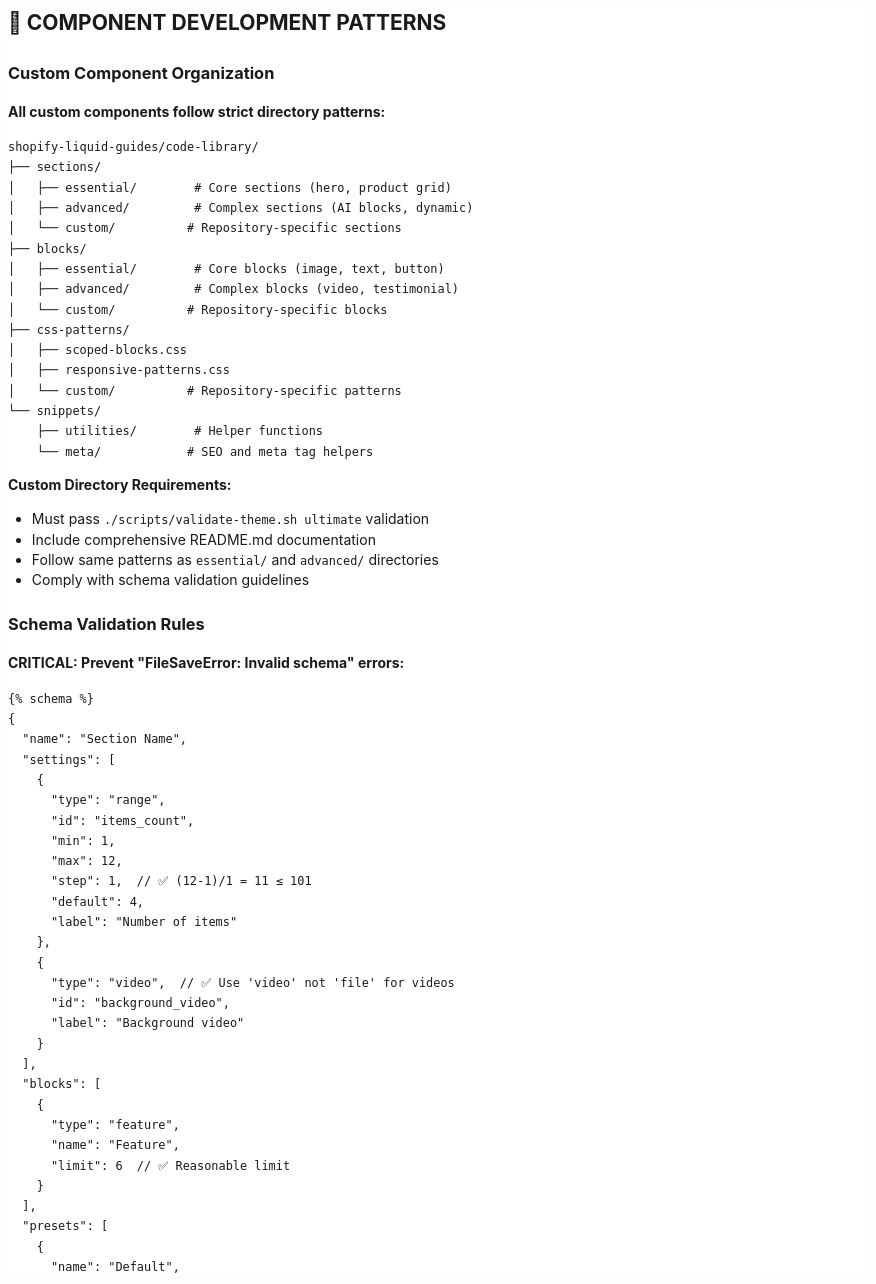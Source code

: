 
## 📁 COMPONENT DEVELOPMENT PATTERNS

### Custom Component Organization
**All custom components follow strict directory patterns:**

```
shopify-liquid-guides/code-library/
├── sections/
│   ├── essential/        # Core sections (hero, product grid)
│   ├── advanced/         # Complex sections (AI blocks, dynamic)
│   └── custom/          # Repository-specific sections
├── blocks/
│   ├── essential/        # Core blocks (image, text, button)
│   ├── advanced/         # Complex blocks (video, testimonial)
│   └── custom/          # Repository-specific blocks
├── css-patterns/
│   ├── scoped-blocks.css
│   ├── responsive-patterns.css
│   └── custom/          # Repository-specific patterns
└── snippets/
    ├── utilities/        # Helper functions
    └── meta/            # SEO and meta tag helpers
```

**Custom Directory Requirements:**
- Must pass `./scripts/validate-theme.sh ultimate` validation
- Include comprehensive README.md documentation
- Follow same patterns as `essential/` and `advanced/` directories
- Comply with schema validation guidelines

### Schema Validation Rules
**CRITICAL: Prevent "FileSaveError: Invalid schema" errors:**

```liquid
{% schema %}
{
  "name": "Section Name",
  "settings": [
    {
      "type": "range",
      "id": "items_count",
      "min": 1,
      "max": 12,
      "step": 1,  // ✅ (12-1)/1 = 11 ≤ 101
      "default": 4,
      "label": "Number of items"
    },
    {
      "type": "video",  // ✅ Use 'video' not 'file' for videos
      "id": "background_video",
      "label": "Background video"
    }
  ],
  "blocks": [
    {
      "type": "feature",
      "name": "Feature",
      "limit": 6  // ✅ Reasonable limit
    }
  ],
  "presets": [
    {
      "name": "Default",
```